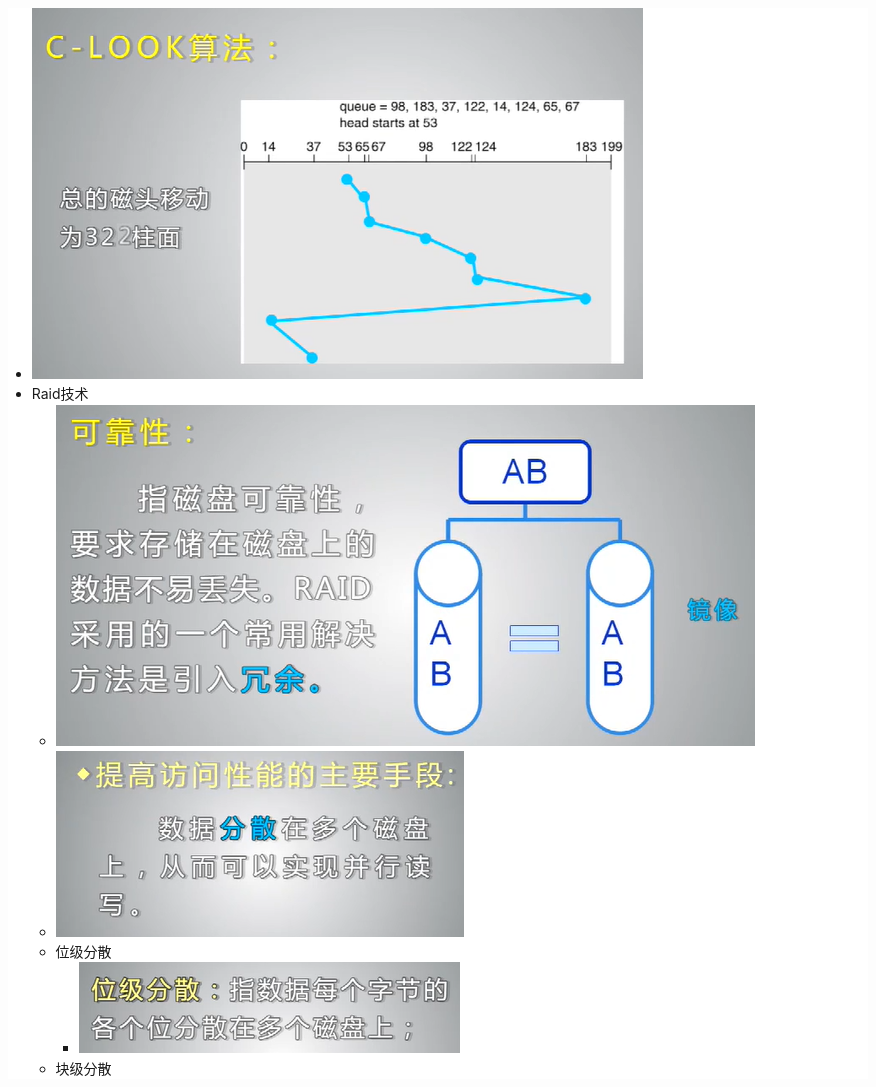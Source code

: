   - ![image-20211221075244697](img/image-20211221075244697.png) 
- Raid技术
  - ![image-20211221075436727](img/image-20211221075436727.png)  
  - ![image-20211221075452976](img/image-20211221075452976.png) 
  - 位级分散
    - ![image-20211221075528259](img/image-20211221075528259.png) 
  - 块级分散